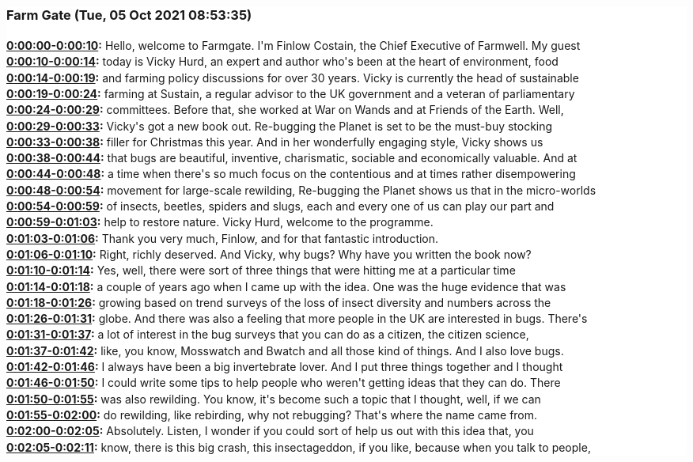 ### Farm Gate  (Tue, 05 Oct 2021 08:53:35)
**[0:00:00-0:00:10](https://anchor.fm/farmgate/episodes/Vicki-Hird--Rebugging-The-Planet-e18b49h#t=0:00:00):**  Hello, welcome to Farmgate. I'm Finlow Costain, the Chief Executive of Farmwell. My guest  
**[0:00:10-0:00:14](https://anchor.fm/farmgate/episodes/Vicki-Hird--Rebugging-The-Planet-e18b49h#t=0:00:10):**  today is Vicky Hurd, an expert and author who's been at the heart of environment, food  
**[0:00:14-0:00:19](https://anchor.fm/farmgate/episodes/Vicki-Hird--Rebugging-The-Planet-e18b49h#t=0:00:14):**  and farming policy discussions for over 30 years. Vicky is currently the head of sustainable  
**[0:00:19-0:00:24](https://anchor.fm/farmgate/episodes/Vicki-Hird--Rebugging-The-Planet-e18b49h#t=0:00:19):**  farming at Sustain, a regular advisor to the UK government and a veteran of parliamentary  
**[0:00:24-0:00:29](https://anchor.fm/farmgate/episodes/Vicki-Hird--Rebugging-The-Planet-e18b49h#t=0:00:24):**  committees. Before that, she worked at War on Wands and at Friends of the Earth. Well,  
**[0:00:29-0:00:33](https://anchor.fm/farmgate/episodes/Vicki-Hird--Rebugging-The-Planet-e18b49h#t=0:00:29):**  Vicky's got a new book out. Re-bugging the Planet is set to be the must-buy stocking  
**[0:00:33-0:00:38](https://anchor.fm/farmgate/episodes/Vicki-Hird--Rebugging-The-Planet-e18b49h#t=0:00:33):**  filler for Christmas this year. And in her wonderfully engaging style, Vicky shows us  
**[0:00:38-0:00:44](https://anchor.fm/farmgate/episodes/Vicki-Hird--Rebugging-The-Planet-e18b49h#t=0:00:38):**  that bugs are beautiful, inventive, charismatic, sociable and economically valuable. And at  
**[0:00:44-0:00:48](https://anchor.fm/farmgate/episodes/Vicki-Hird--Rebugging-The-Planet-e18b49h#t=0:00:44):**  a time when there's so much focus on the contentious and at times rather disempowering  
**[0:00:48-0:00:54](https://anchor.fm/farmgate/episodes/Vicki-Hird--Rebugging-The-Planet-e18b49h#t=0:00:48):**  movement for large-scale rewilding, Re-bugging the Planet shows us that in the micro-worlds  
**[0:00:54-0:00:59](https://anchor.fm/farmgate/episodes/Vicki-Hird--Rebugging-The-Planet-e18b49h#t=0:00:54):**  of insects, beetles, spiders and slugs, each and every one of us can play our part and  
**[0:00:59-0:01:03](https://anchor.fm/farmgate/episodes/Vicki-Hird--Rebugging-The-Planet-e18b49h#t=0:00:59):**  help to restore nature. Vicky Hurd, welcome to the programme.  
**[0:01:03-0:01:06](https://anchor.fm/farmgate/episodes/Vicki-Hird--Rebugging-The-Planet-e18b49h#t=0:01:03):**  Thank you very much, Finlow, and for that fantastic introduction.  
**[0:01:06-0:01:10](https://anchor.fm/farmgate/episodes/Vicki-Hird--Rebugging-The-Planet-e18b49h#t=0:01:06):**  Right, richly deserved. And Vicky, why bugs? Why have you written the book now?  
**[0:01:10-0:01:14](https://anchor.fm/farmgate/episodes/Vicki-Hird--Rebugging-The-Planet-e18b49h#t=0:01:10):**  Yes, well, there were sort of three things that were hitting me at a particular time  
**[0:01:14-0:01:18](https://anchor.fm/farmgate/episodes/Vicki-Hird--Rebugging-The-Planet-e18b49h#t=0:01:14):**  a couple of years ago when I came up with the idea. One was the huge evidence that was  
**[0:01:18-0:01:26](https://anchor.fm/farmgate/episodes/Vicki-Hird--Rebugging-The-Planet-e18b49h#t=0:01:18):**  growing based on trend surveys of the loss of insect diversity and numbers across the  
**[0:01:26-0:01:31](https://anchor.fm/farmgate/episodes/Vicki-Hird--Rebugging-The-Planet-e18b49h#t=0:01:26):**  globe. And there was also a feeling that more people in the UK are interested in bugs. There's  
**[0:01:31-0:01:37](https://anchor.fm/farmgate/episodes/Vicki-Hird--Rebugging-The-Planet-e18b49h#t=0:01:31):**  a lot of interest in the bug surveys that you can do as a citizen, the citizen science,  
**[0:01:37-0:01:42](https://anchor.fm/farmgate/episodes/Vicki-Hird--Rebugging-The-Planet-e18b49h#t=0:01:37):**  like, you know, Mosswatch and Bwatch and all those kind of things. And I also love bugs.  
**[0:01:42-0:01:46](https://anchor.fm/farmgate/episodes/Vicki-Hird--Rebugging-The-Planet-e18b49h#t=0:01:42):**  I always have been a big invertebrate lover. And I put three things together and I thought  
**[0:01:46-0:01:50](https://anchor.fm/farmgate/episodes/Vicki-Hird--Rebugging-The-Planet-e18b49h#t=0:01:46):**  I could write some tips to help people who weren't getting ideas that they can do. There  
**[0:01:50-0:01:55](https://anchor.fm/farmgate/episodes/Vicki-Hird--Rebugging-The-Planet-e18b49h#t=0:01:50):**  was also rewilding. You know, it's become such a topic that I thought, well, if we can  
**[0:01:55-0:02:00](https://anchor.fm/farmgate/episodes/Vicki-Hird--Rebugging-The-Planet-e18b49h#t=0:01:55):**  do rewilding, like rebirding, why not rebugging? That's where the name came from.  
**[0:02:00-0:02:05](https://anchor.fm/farmgate/episodes/Vicki-Hird--Rebugging-The-Planet-e18b49h#t=0:02:00):**  Absolutely. Listen, I wonder if you could sort of help us out with this idea that, you  
**[0:02:05-0:02:11](https://anchor.fm/farmgate/episodes/Vicki-Hird--Rebugging-The-Planet-e18b49h#t=0:02:05):**  know, there is this big crash, this insectageddon, if you like, because when you talk to people,  